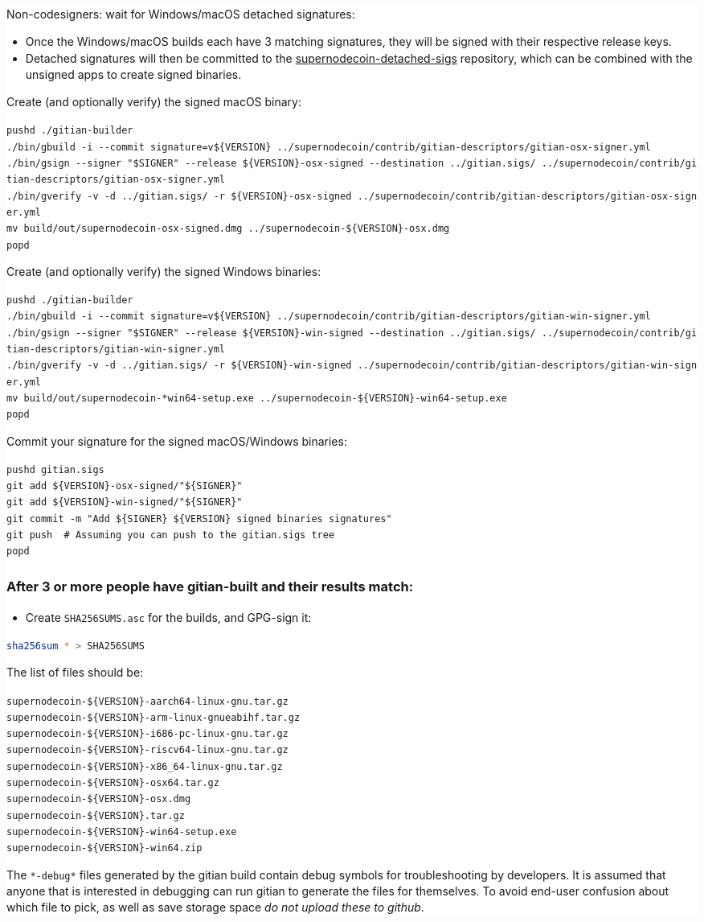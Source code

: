 Non-codesigners: wait for Windows/macOS detached signatures:

- Once the Windows/macOS builds each have 3 matching signatures, they will be signed with their respective release keys.
- Detached signatures will then be committed to the [supernodecoin-detached-sigs](https://github.com/supernodecoin-Project/supernodecoin-detached-sigs) repository, which can be combined with the unsigned apps to create signed binaries.

Create (and optionally verify) the signed macOS binary:

    pushd ./gitian-builder
    ./bin/gbuild -i --commit signature=v${VERSION} ../supernodecoin/contrib/gitian-descriptors/gitian-osx-signer.yml
    ./bin/gsign --signer "$SIGNER" --release ${VERSION}-osx-signed --destination ../gitian.sigs/ ../supernodecoin/contrib/gitian-descriptors/gitian-osx-signer.yml
    ./bin/gverify -v -d ../gitian.sigs/ -r ${VERSION}-osx-signed ../supernodecoin/contrib/gitian-descriptors/gitian-osx-signer.yml
    mv build/out/supernodecoin-osx-signed.dmg ../supernodecoin-${VERSION}-osx.dmg
    popd

Create (and optionally verify) the signed Windows binaries:

    pushd ./gitian-builder
    ./bin/gbuild -i --commit signature=v${VERSION} ../supernodecoin/contrib/gitian-descriptors/gitian-win-signer.yml
    ./bin/gsign --signer "$SIGNER" --release ${VERSION}-win-signed --destination ../gitian.sigs/ ../supernodecoin/contrib/gitian-descriptors/gitian-win-signer.yml
    ./bin/gverify -v -d ../gitian.sigs/ -r ${VERSION}-win-signed ../supernodecoin/contrib/gitian-descriptors/gitian-win-signer.yml
    mv build/out/supernodecoin-*win64-setup.exe ../supernodecoin-${VERSION}-win64-setup.exe
    popd

Commit your signature for the signed macOS/Windows binaries:

    pushd gitian.sigs
    git add ${VERSION}-osx-signed/"${SIGNER}"
    git add ${VERSION}-win-signed/"${SIGNER}"
    git commit -m "Add ${SIGNER} ${VERSION} signed binaries signatures"
    git push  # Assuming you can push to the gitian.sigs tree
    popd

### After 3 or more people have gitian-built and their results match:

- Create `SHA256SUMS.asc` for the builds, and GPG-sign it:

```bash
sha256sum * > SHA256SUMS
```

The list of files should be:
```
supernodecoin-${VERSION}-aarch64-linux-gnu.tar.gz
supernodecoin-${VERSION}-arm-linux-gnueabihf.tar.gz
supernodecoin-${VERSION}-i686-pc-linux-gnu.tar.gz
supernodecoin-${VERSION}-riscv64-linux-gnu.tar.gz
supernodecoin-${VERSION}-x86_64-linux-gnu.tar.gz
supernodecoin-${VERSION}-osx64.tar.gz
supernodecoin-${VERSION}-osx.dmg
supernodecoin-${VERSION}.tar.gz
supernodecoin-${VERSION}-win64-setup.exe
supernodecoin-${VERSION}-win64.zip
```
The `*-debug*` files generated by the gitian build contain debug symbols
for troubleshooting by developers. It is assumed that anyone that is interested
in debugging can run gitian to generate the files for themselves. To avoid
end-user confusion about which file to pick, as well as save storage
space *do not upload these to github*.
